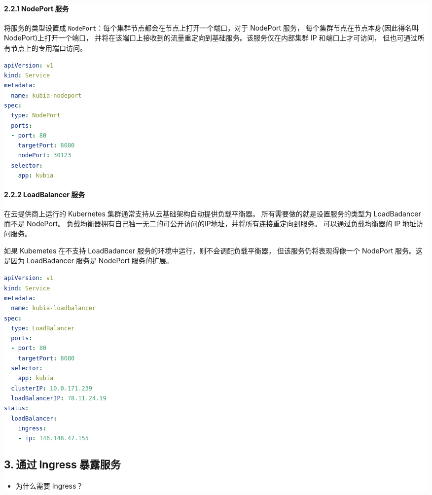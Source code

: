 #### 2.2.1 NodePort 服务

将服务的类型设置成 `NodePort`：每个集群节点都会在节点上打开一个端口，对于 NodePort 服务，
每个集群节点在节点本身(因此得名叫 NodePort)上打开一个端口，
并将在该端口上接收到的流量重定向到基础服务。该服务仅在内部集群 IP 和端口上才可访间，
但也可通过所有节点上的专用端口访问。
```yaml
apiVersion: v1
kind: Service
metadata:
  name: kubia-nodeport
spec:
  type: NodePort
  ports:
  - port: 80
    targetPort: 8080
    nodePort: 30123
  selector:
    app: kubia
```

#### 2.2.2 LoadBalancer 服务

在云提供商上运行的 Kubernetes 集群通常支持从云基础架构自动提供负载平衡器。
所有需要做的就是设置服务的类型为 LoadBadancer 而不是 NodePort。
负载均衡器拥有自己独一无二的可公开访问的IP地址，并将所有连接重定向到服务。
可以通过负载均衡器的 IP 地址访问服务。

如果 Kubemetes 在不支持 LoadBadancer 服务的环境中运行，则不会调配负载平衡器，
但该服务仍将表现得像一个 NodePort 服务。这是因为 LoadBadancer 服务是 NodePort 服务的扩展。
```yaml
apiVersion: v1
kind: Service
metadata:
  name: kubia-loadbalancer
spec:
  type: LoadBalancer
  ports:
  - port: 80
    targetPort: 8080
  selector:
    app: kubia
  clusterIP: 10.0.171.239
  loadBalancerIP: 78.11.24.19
status:
  loadBalancer:
    ingress:
    - ip: 146.148.47.155
```

## 3. 通过 Ingress 暴露服务

- 为什么需要 Ingress？
